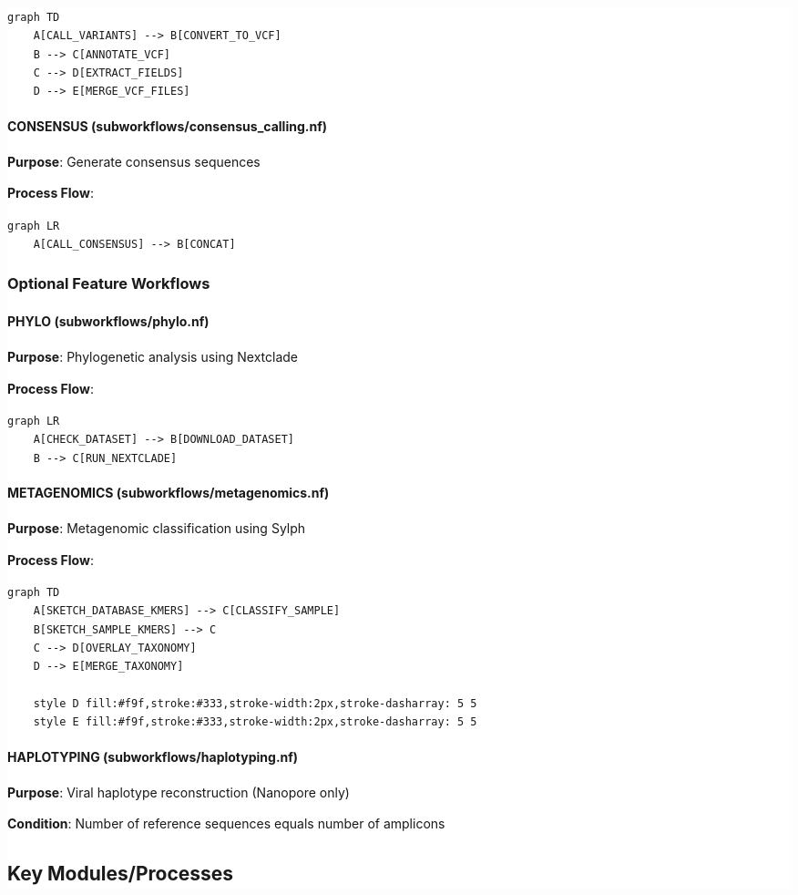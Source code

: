 ``` mermaid
graph TD
    A[CALL_VARIANTS] --> B[CONVERT_TO_VCF]
    B --> C[ANNOTATE_VCF]
    C --> D[EXTRACT_FIELDS]
    D --> E[MERGE_VCF_FILES]
```

#### CONSENSUS (subworkflows/consensus_calling.nf)

**Purpose**: Generate consensus sequences

**Process Flow**:

``` mermaid
graph LR
    A[CALL_CONSENSUS] --> B[CONCAT]
```

### Optional Feature Workflows

#### PHYLO (subworkflows/phylo.nf)

**Purpose**: Phylogenetic analysis using Nextclade

**Process Flow**:

``` mermaid
graph LR
    A[CHECK_DATASET] --> B[DOWNLOAD_DATASET]
    B --> C[RUN_NEXTCLADE]
```

#### METAGENOMICS (subworkflows/metagenomics.nf)

**Purpose**: Metagenomic classification using Sylph

**Process Flow**:

``` mermaid
graph TD
    A[SKETCH_DATABASE_KMERS] --> C[CLASSIFY_SAMPLE]
    B[SKETCH_SAMPLE_KMERS] --> C
    C --> D[OVERLAY_TAXONOMY]
    D --> E[MERGE_TAXONOMY]

    style D fill:#f9f,stroke:#333,stroke-width:2px,stroke-dasharray: 5 5
    style E fill:#f9f,stroke:#333,stroke-width:2px,stroke-dasharray: 5 5
```

#### HAPLOTYPING (subworkflows/haplotyping.nf)

**Purpose**: Viral haplotype reconstruction (Nanopore only)

**Condition**: Number of reference sequences equals number of amplicons

## Key Modules/Processes
